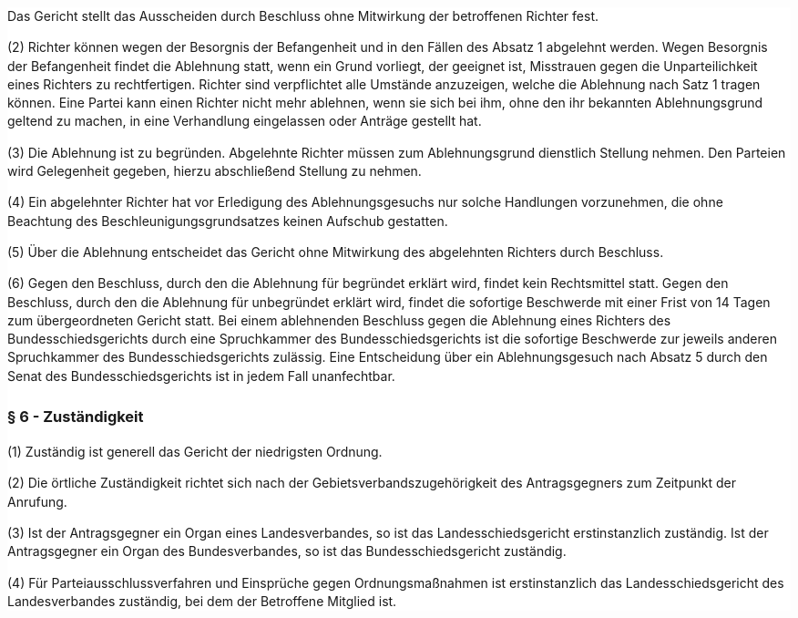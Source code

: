 Das Gericht stellt das Ausscheiden durch Beschluss ohne Mitwirkung der
betroffenen Richter fest.

<span id="C.5.2">(2)</span> Richter können wegen der Besorgnis der
Befangenheit und in den Fällen des Absatz 1 abgelehnt werden. Wegen
Besorgnis der Befangenheit findet die Ablehnung statt, wenn ein Grund
vorliegt, der geeignet ist, Misstrauen gegen die Unparteilichkeit eines
Richters zu rechtfertigen. Richter sind verpflichtet alle Umstände
anzuzeigen, welche die Ablehnung nach Satz 1 tragen können. Eine Partei
kann einen Richter nicht mehr ablehnen, wenn sie sich bei ihm, ohne den
ihr bekannten Ablehnungsgrund geltend zu machen, in eine Verhandlung
eingelassen oder Anträge gestellt hat.

<span id="C.5.3">(3)</span> Die Ablehnung ist zu begründen. Abgelehnte
Richter müssen zum Ablehnungsgrund dienstlich Stellung nehmen. Den
Parteien wird Gelegenheit gegeben, hierzu abschließend Stellung zu
nehmen.

<span id="C.5.4">(4)</span> Ein abgelehnter Richter hat vor Erledigung
des Ablehnungsgesuchs nur solche Handlungen vorzunehmen, die ohne
Beachtung des Beschleunigungsgrundsatzes keinen Aufschub gestatten.

<span id="C.5.5">(5)</span> Über die Ablehnung entscheidet das Gericht
ohne Mitwirkung des abgelehnten Richters durch Beschluss.

<span id="C.5.6">(6)</span> Gegen den Beschluss, durch den die Ablehnung
für begründet erklärt wird, findet kein Rechtsmittel statt. Gegen den
Beschluss, durch den die Ablehnung für unbegründet erklärt wird, findet
die sofortige Beschwerde mit einer Frist von 14 Tagen zum übergeordneten
Gericht statt. Bei einem ablehnenden Beschluss gegen die Ablehnung eines
Richters des Bundesschiedsgerichts durch eine Spruchkammer des
Bundesschiedsgerichts ist die sofortige Beschwerde zur jeweils anderen
Spruchkammer des Bundesschiedsgerichts zulässig. Eine Entscheidung über
ein Ablehnungsgesuch nach Absatz 5 durch den Senat des
Bundesschiedsgerichts ist in jedem Fall unanfechtbar.

<span id="C.6"></span>

### § 6 - Zuständigkeit

<span id="C.6.1">(1)</span> Zuständig ist generell das Gericht der
niedrigsten Ordnung.

<span id="C.6.2">(2)</span> Die örtliche Zuständigkeit richtet sich nach
der Gebietsverbandszugehörigkeit des Antragsgegners zum Zeitpunkt der
Anrufung.

<span id="C.6.3">(3)</span> Ist der Antragsgegner ein Organ eines
Landesverbandes, so ist das Landesschiedsgericht erstinstanzlich
zuständig. Ist der Antragsgegner ein Organ des Bundesverbandes, so ist
das Bundesschiedsgericht zuständig.

<span id="C.6.4">(4)</span> Für Parteiausschlussverfahren und Einsprüche
gegen Ordnungsmaßnahmen ist erstinstanzlich das Landesschiedsgericht des
Landesverbandes zuständig, bei dem der Betroffene Mitglied ist.
